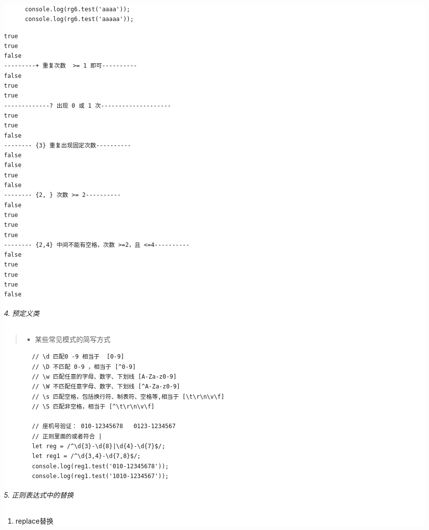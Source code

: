 ```
      console.log(rg6.test('aaaa'));
      console.log(rg6.test('aaaaa'));
```
```
true
true
false
---------+ 重复次数  >= 1 即可----------
false
true
true
-------------? 出现 0 或 1 次--------------------
true
true
false
-------- {3} 重复出现固定次数----------
false
false
true
false
-------- {2, } 次数 >= 2----------
false
true
true
true
-------- {2,4} 中间不能有空格，次数 >=2，且 <=4----------
false
true
true
true
false
```
###### 4. 预定义类
>- 某些常见模式的简写方式
```
        // \d 匹配0 -9 相当于  [0-9]
        // \D 不匹配 0-9 ，相当于 [^0-9]
        // \w 匹配任意的字母、数字、下划线 [A-Za-z0-9]
        // \W 不匹配任意字母、数字、下划线 [^A-Za-z0-9]
        // \s 匹配空格，包括换行符、制表符、空格等,相当于 [\t\r\n\v\f]
        // \S 匹配非空格，相当于 [^\t\r\n\v\f]

        // 座机号验证： 010-12345678   0123-1234567
        // 正则里面的或者符合 |
        let reg = /^\d{3}-\d{8}|\d{4}-\d{7}$/;
        let reg1 = /^\d{3,4}-\d{7,8}$/;
        console.log(reg1.test('010-12345678'));
        console.log(reg1.test('1010-1234567'));
```
###### 5. 正则表达式中的替换
1. replace替换
